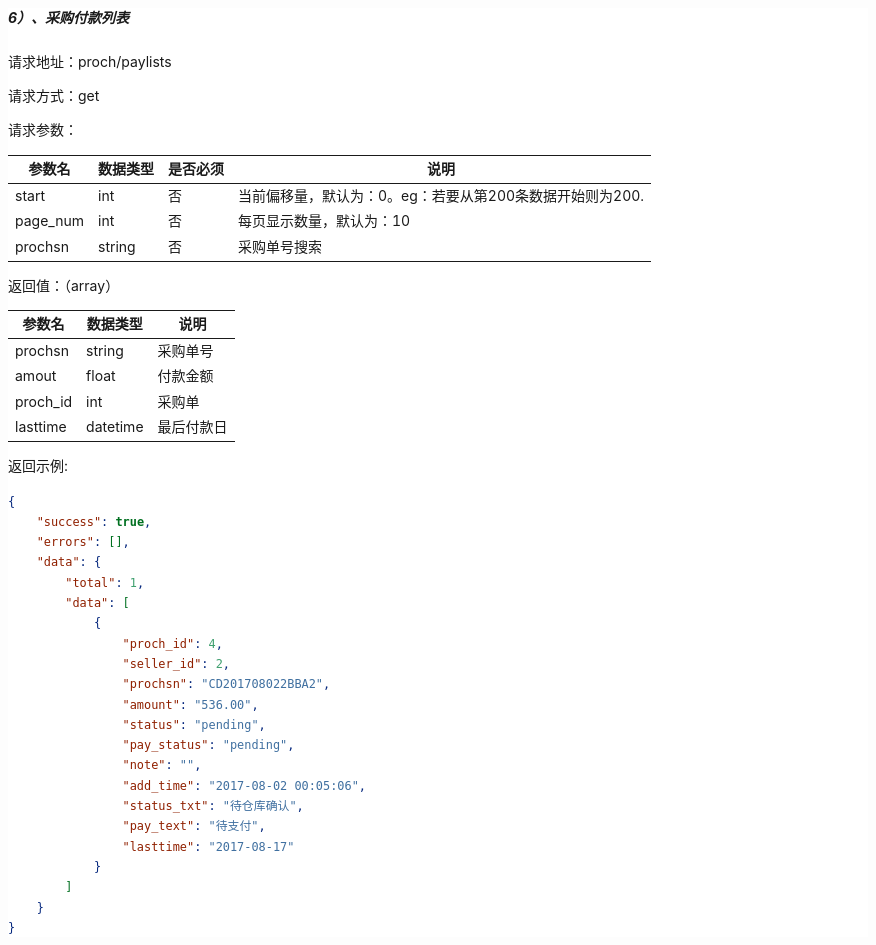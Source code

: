 

##### 6）、采购付款列表

请求地址：proch/paylists

请求方式：get

请求参数：

| 参数名      | 数据类型   | 是否必须 | 说明                                |
| -------- | ------ | ---- | --------------------------------- |
| start    | int    | 否    | 当前偏移量，默认为：0。eg：若要从第200条数据开始则为200. |
| page_num | int    | 否    | 每页显示数量，默认为：10                     |
| prochsn  | string | 否    | 采购单号搜索                            |

返回值：（array）

| 参数名      | 数据类型     | 说明    |
| -------- | -------- | ----- |
| prochsn  | string   | 采购单号  |
| amout    | float    | 付款金额  |
| proch_id | int      | 采购单   |
| lasttime | datetime | 最后付款日 |

返回示例:

```json
{
    "success": true,
    "errors": [],
    "data": {
        "total": 1,
        "data": [
            {
                "proch_id": 4,
                "seller_id": 2,
                "prochsn": "CD201708022BBA2",
                "amount": "536.00",
                "status": "pending",
                "pay_status": "pending",
                "note": "",
                "add_time": "2017-08-02 00:05:06",
                "status_txt": "待仓库确认",
                "pay_text": "待支付",
                "lasttime": "2017-08-17"
            }
        ]
    }
}
```
